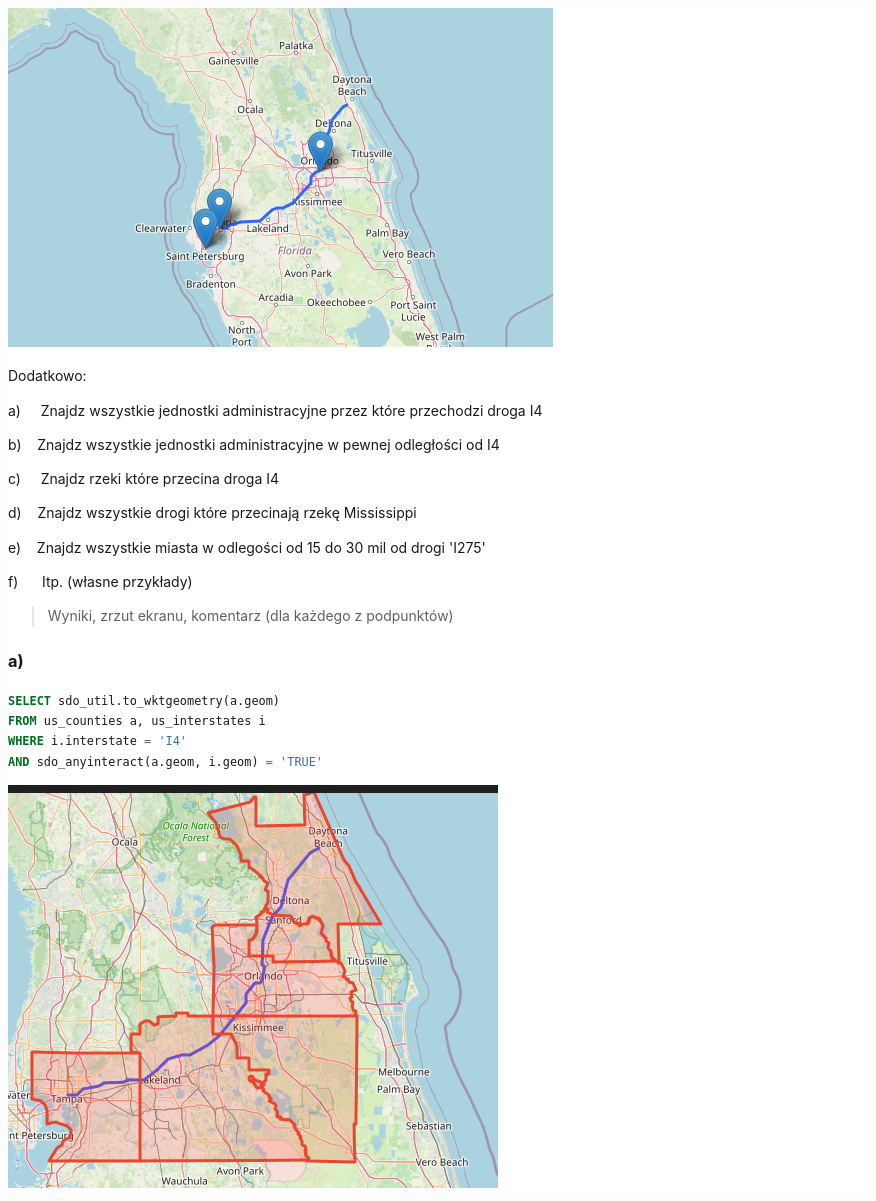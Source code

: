 ![w:700](_img/zad5-1.png)

Dodatkowo:

a)     Znajdz wszystkie jednostki administracyjne przez które przechodzi droga I4

b)    Znajdz wszystkie jednostki administracyjne w pewnej odległości od I4

c)     Znajdz rzeki które przecina droga I4

d)    Znajdz wszystkie drogi które przecinają rzekę Mississippi

e)    Znajdz wszystkie miasta w odlegości od 15 do 30 mil od drogi 'I275'

f)      Itp. (własne przykłady)


> Wyniki, zrzut ekranu, komentarz
> (dla każdego z podpunktów)

### a)
```sql
SELECT sdo_util.to_wktgeometry(a.geom)
FROM us_counties a, us_interstates i
WHERE i.interstate = 'I4'
AND sdo_anyinteract(a.geom, i.geom) = 'TRUE'
```
![w:700](_img/zad5-2.png)
